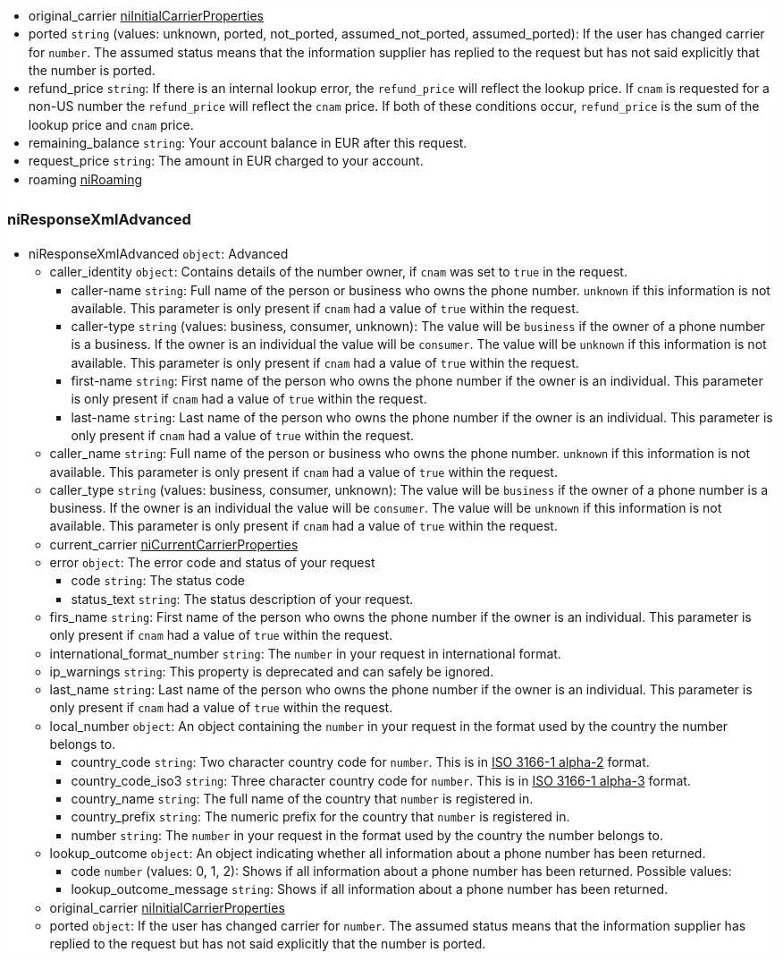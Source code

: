   * original_carrier [niInitialCarrierProperties](#niinitialcarrierproperties)
  * ported `string` (values: unknown, ported, not_ported, assumed_not_ported, assumed_ported): If the user has changed carrier for `number`. The assumed status means that the information supplier has replied to the request but has not said explicitly that the number is ported.
  * refund_price `string`: If there is an internal lookup error, the `refund_price` will reflect the lookup price. If `cnam` is requested for a non-US number the `refund_price` will reflect the `cnam` price. If both of these conditions occur, `refund_price` is the sum of the lookup price and `cnam` price.
  * remaining_balance `string`: Your account balance in EUR after this request.
  * request_price `string`: The amount in EUR charged to your account.
  * roaming [niRoaming](#niroaming)

### niResponseXmlAdvanced
* niResponseXmlAdvanced `object`: Advanced
  * caller_identity `object`: Contains details of the number owner, if `cnam` was set to `true` in the request.
    * caller-name `string`: Full name of the person or business who owns the phone number. `unknown` if this information is not available. This parameter is only present if `cnam` had a value of `true` within the request.
    * caller-type `string` (values: business, consumer, unknown): The value will be `business` if the owner of a phone number is a business. If the owner is an individual the value will be `consumer`. The value will be `unknown` if this information is not available. This parameter is only present if `cnam` had a value of `true` within the request.
    * first-name `string`: First name of the person who owns the phone number if the owner is an individual. This parameter is only present if `cnam` had a value of `true` within the request.
    * last-name `string`: Last name of the person who owns the phone number if the owner is an individual. This parameter is only present if `cnam` had a value of `true` within the request.
  * caller_name `string`: Full name of the person or business who owns the phone number. `unknown` if this information is not available. This parameter is only present if `cnam` had a value of `true` within the request.
  * caller_type `string` (values: business, consumer, unknown): The value will be `business` if the owner of a phone number is a business. If the owner is an individual the value will be `consumer`. The value will be `unknown` if this information is not available. This parameter is only present if `cnam` had a value of `true` within the request.
  * current_carrier [niCurrentCarrierProperties](#nicurrentcarrierproperties)
  * error `object`: The error code and status of your request
    * code `string`: The status code
    * status_text `string`: The status description of your request.
  * firs_name `string`: First name of the person who owns the phone number if the owner is an individual. This parameter is only present if `cnam` had a value of `true` within the request.
  * international_format_number `string`: The `number` in your request in international format.
  * ip_warnings `string`: This property is deprecated and can safely be ignored.
  * last_name `string`: Last name of the person who owns the phone number if the owner is an individual. This parameter is only present if `cnam` had a value of `true` within the request.
  * local_number `object`: An object containing the `number` in your request in the format used by the country the number belongs to.
    * country_code `string`: Two character country code for `number`. This is in [ISO 3166-1 alpha-2](https://en.wikipedia.org/wiki/ISO_3166-1_alpha-2) format.
    * country_code_iso3 `string`: Three character country code for `number`. This is in [ISO 3166-1 alpha-3](https://en.wikipedia.org/wiki/ISO_3166-1_alpha-3) format.
    * country_name `string`: The full name of the country that `number` is registered in.
    * country_prefix `string`: The numeric prefix for the country that `number` is registered in.
    * number `string`: The `number` in your request in the format used by the country the number belongs to.
  * lookup_outcome `object`: An object indicating whether all information about a phone number has been returned.
    * code `number` (values: 0, 1, 2): Shows if all information about a phone number has been returned. Possible values:
    * lookup_outcome_message `string`: Shows if all information about a phone number has been returned.
  * original_carrier [niInitialCarrierProperties](#niinitialcarrierproperties)
  * ported `object`: If the user has changed carrier for `number`. The assumed status means that the information supplier has replied to the request but has not said explicitly that the number is ported.